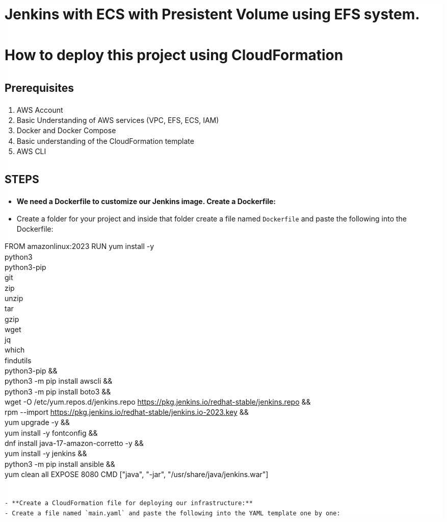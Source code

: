 # Jenkins with ECS with Presistent Volume using EFS system.
# How to deploy this project using CloudFormation

## Prerequisites

1. AWS Account
2. Basic Understanding of AWS services (VPC, EFS, ECS, IAM)
3. Docker and Docker Compose
4. Basic understanding of the CloudFormation template
5. AWS CLI

## STEPS





- **We need a Dockerfile to customize our Jenkins image. Create a Dockerfile:**
- Create a folder for your project and inside that folder create a file named `Dockerfile` and paste the following into the Dockerfile:

   ```Dockerfile
FROM amazonlinux:2023
RUN yum install -y \
    python3 \
    python3-pip \
    git \
    zip \
    unzip \
    tar \
    gzip \
    wget \
    jq \
    which \
    findutils \
    python3-pip && \
    python3 -m pip install awscli && \
    python3 -m pip install boto3 && \
    wget -O /etc/yum.repos.d/jenkins.repo https://pkg.jenkins.io/redhat-stable/jenkins.repo && \
    rpm --import https://pkg.jenkins.io/redhat-stable/jenkins.io-2023.key && \
    yum upgrade -y && \
    yum install -y fontconfig && \
    dnf install java-17-amazon-corretto -y && \
    yum install -y jenkins && \
    python3 -m pip install ansible && \
    yum clean all
EXPOSE 8080
CMD ["java", "-jar", "/usr/share/java/jenkins.war"]
   ```

- **Create a CloudFormation file for deploying our infrastructure:**
- Create a file named `main.yaml` and paste the following into the YAML template one by one:
